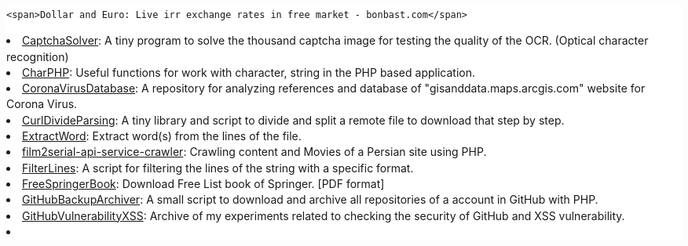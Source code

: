     <span>Dollar and Euro: Live irr exchange rates in free market - bonbast.com</span>
  </li>
  <li>
    <a href="https://github.com/BaseMax/CaptchaSolver" alt="CaptchaSolver - A tiny program to solve the thousand captcha image for testing the quality of the OCR. (Optical character recognition)">CaptchaSolver</a>:
    <span>A tiny program to solve the thousand captcha image for testing the quality of the OCR. (Optical character recognition)</span>
  </li>
  <li>
    <a href="https://github.com/BaseMax/CharPHP" alt="CharPHP - Useful functions for work with character, string in the PHP based application.">CharPHP</a>:
    <span>Useful functions for work with character, string in the PHP based application.</span>
  </li>
  <li>
    <a href="https://github.com/BaseMax/CoronaVirusDatabase" alt="CoronaVirusDatabase - A repository for analyzing references and database of "gisanddata.maps.arcgis.com" website for Corona Virus.">CoronaVirusDatabase</a>:
    <span>A repository for analyzing references and database of "gisanddata.maps.arcgis.com" website for Corona Virus.</span>
  </li>
  <li>
    <a href="https://github.com/BaseMax/CurlDivideParsing" alt="CurlDivideParsing - A tiny library and script to divide and split a remote file to download that step by step.">CurlDivideParsing</a>:
    <span>A tiny library and script to divide and split a remote file to download that step by step.</span>
  </li>
  <li>
    <a href="https://github.com/BaseMax/ExtractWord" alt="ExtractWord - Extract word(s) from the lines of the file.">ExtractWord</a>:
    <span>Extract word(s) from the lines of the file.</span>
  </li>
  <li>
    <a href="https://github.com/BaseMax/film2serial-api-service-crawler" alt="film2serial-api-service-crawler - Crawling content and Movies of a Persian site using PHP.">film2serial-api-service-crawler</a>:
    <span>Crawling content and Movies of a Persian site using PHP.</span>
  </li>
  <li>
    <a href="https://github.com/BaseMax/FilterLines" alt="FilterLines - A script for filtering the lines of the string with a specific format.">FilterLines</a>:
    <span>A script for filtering the lines of the string with a specific format.</span>
  </li>
  <li>
    <a href="https://github.com/BaseMax/FreeSpringerBook" alt="FreeSpringerBook - Download Free List book of Springer. [PDF format]">FreeSpringerBook</a>:
    <span>Download Free List book of Springer. [PDF format]</span>
  </li>
  <li>
    <a href="https://github.com/BaseMax/GitHubBackupArchiver" alt="GitHubBackupArchiver - A small script to download and archive all repositories of a account in GitHub with PHP.">GitHubBackupArchiver</a>:
    <span>A small script to download and archive all repositories of a account in GitHub with PHP.</span>
  </li>
  <li>
    <a href="https://github.com/BaseMax/GitHubVulnerabilityXSS" alt="GitHubVulnerabilityXSS - Archive of my experiments related to checking the security of GitHub and XSS vulnerability.">GitHubVulnerabilityXSS</a>:
    <span>Archive of my experiments related to checking the security of GitHub and XSS vulnerability.</span>
  </li>
  <li>